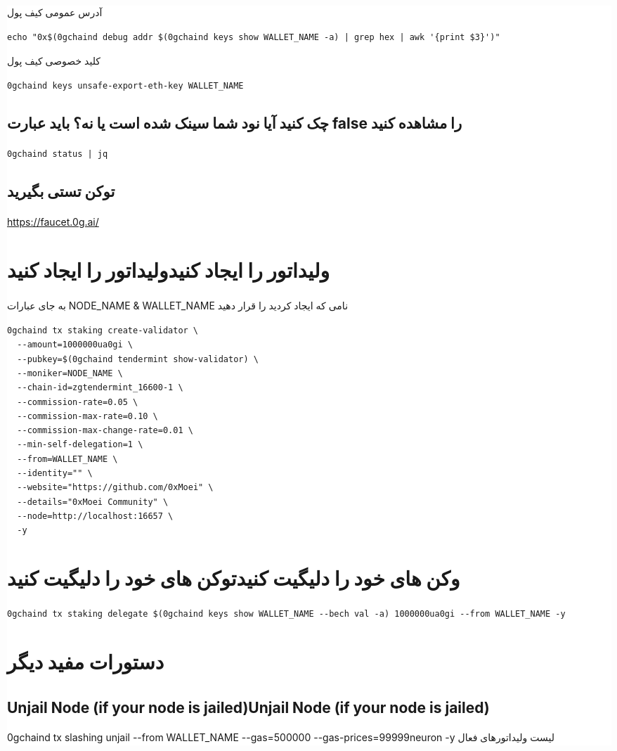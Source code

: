 آدرس عمومی کیف پول



    echo "0x$(0gchaind debug addr $(0gchaind keys show WALLET_NAME -a) | grep hex | awk '{print $3}')"
کلید خصوصی کیف پول



    0gchaind keys unsafe-export-eth-key WALLET_NAME
## چک کنید آیا نود شما سینک شده است یا نه؟ باید عبارت false را مشاهده کنید


    0gchaind status | jq
    
## توکن تستی بگیرید
https://faucet.0g.ai/
# ولیداتور را ایجاد کنیدولیداتور را ایجاد کنید
به جای عبارات NODE_NAME & WALLET_NAME نامی که ایجاد کردید را قرار دهید



    0gchaind tx staking create-validator \
      --amount=1000000ua0gi \
      --pubkey=$(0gchaind tendermint show-validator) \
      --moniker=NODE_NAME \
      --chain-id=zgtendermint_16600-1 \
      --commission-rate=0.05 \
      --commission-max-rate=0.10 \
      --commission-max-change-rate=0.01 \
      --min-self-delegation=1 \
      --from=WALLET_NAME \
      --identity="" \
      --website="https://github.com/0xMoei" \
      --details="0xMoei Community" \
      --node=http://localhost:16657 \
      -y
# وکن های خود را دلیگیت کنیدتوکن های خود را دلیگیت کنید


    0gchaind tx staking delegate $(0gchaind keys show WALLET_NAME --bech val -a) 1000000ua0gi --from WALLET_NAME -y
# دستورات مفید دیگر
## Unjail Node (if your node is jailed)Unjail Node (if your node is jailed)
0gchaind tx slashing unjail --from WALLET_NAME --gas=500000 --gas-prices=99999neuron -y
لیست ولیداتورهای فعال


